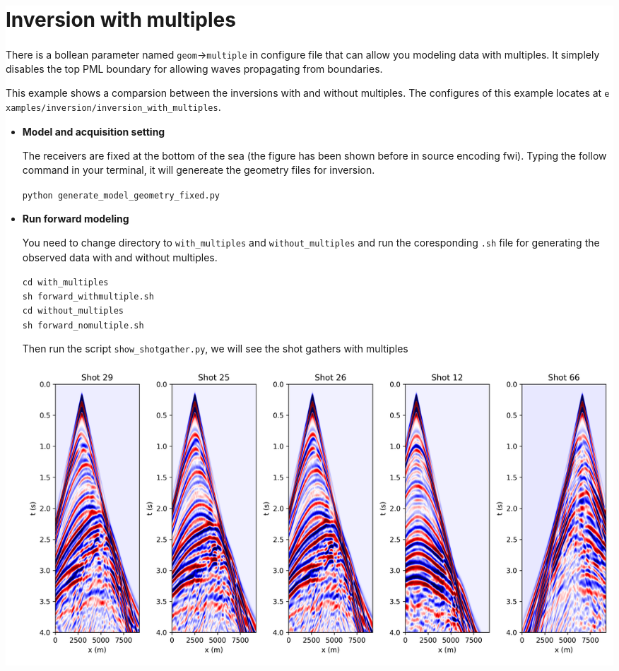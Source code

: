 
# Inversion with multiples

There is a bollean parameter named `geom`->`multiple` in configure file that can allow you modeling data with multiples. It simplely disables the top PML boundary for allowing waves propagating from boundaries.

This example shows a comparsion between the inversions with and without multiples. The configures of this example locates at `examples/inversion/inversion_with_multiples`.

- **Model and acquisition setting**

    The receivers are fixed at the bottom of the sea (the figure has been shown  before in source encoding fwi). Typing the follow command in your terminal, it will genereate the geometry files for inversion.

    ```shell
    python generate_model_geometry_fixed.py
    ```

- **Run forward modeling**

    You need to change directory to `with_multiples` and `without_multiples` and run the coresponding `.sh` file for generating the observed data with and without multiples.

    ```shell
    cd with_multiples 
    sh forward_withmultiple.sh
    cd without_multiples 
    sh forward_nomultiple.sh
    ```

    Then run the script `show_shotgather.py`, we will see the shot gathers with multiples

    ![ShotGather](figures/inversion_with_multiples/shot_gather_with_multiples.png)
